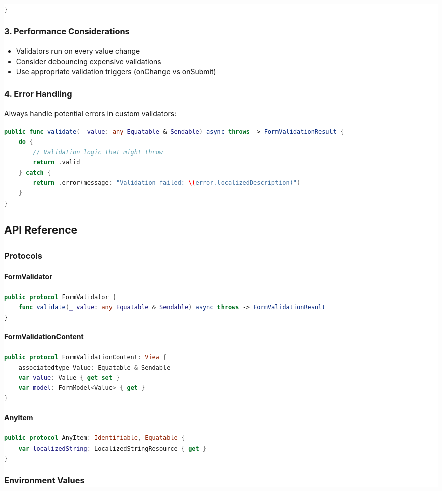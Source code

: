 ```swift
}
```

### 3. Performance Considerations

- Validators run on every value change
- Consider debouncing expensive validations
- Use appropriate validation triggers (onChange vs onSubmit)

### 4. Error Handling

Always handle potential errors in custom validators:

```swift
public func validate(_ value: any Equatable & Sendable) async throws -> FormValidationResult {
    do {
        // Validation logic that might throw
        return .valid
    } catch {
        return .error(message: "Validation failed: \(error.localizedDescription)")
    }
}
```

## API Reference

### Protocols

#### FormValidator
```swift
public protocol FormValidator {
    func validate(_ value: any Equatable & Sendable) async throws -> FormValidationResult
}
```

#### FormValidationContent
```swift
public protocol FormValidationContent: View {
    associatedtype Value: Equatable & Sendable
    var value: Value { get set }
    var model: FormModel<Value> { get }
}
```

#### AnyItem
```swift
public protocol AnyItem: Identifiable, Equatable {
    var localizedString: LocalizedStringResource { get }
}
```

### Environment Values
